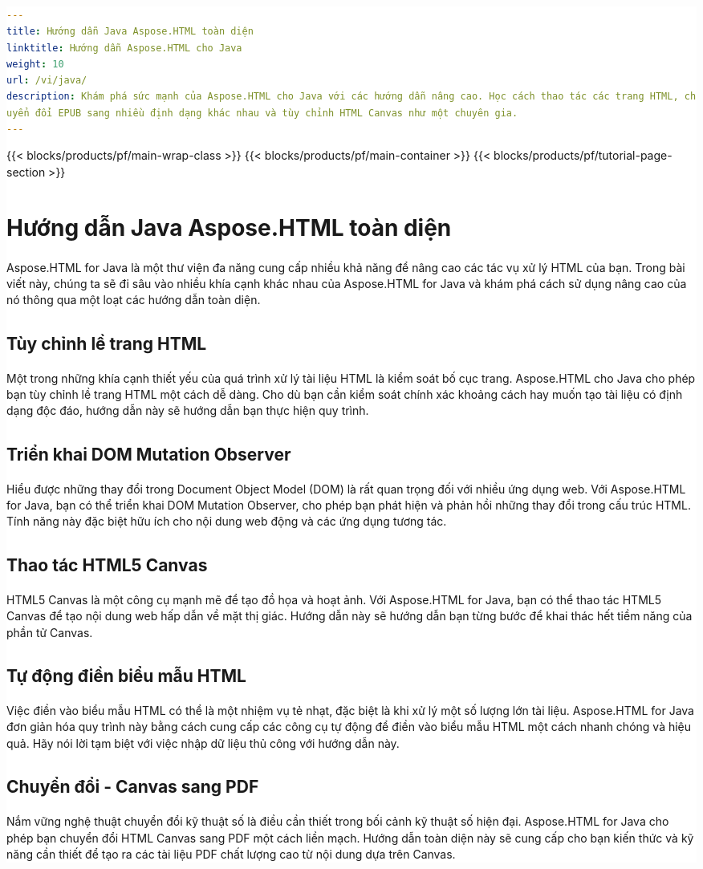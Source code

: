 ```yaml
---
title: Hướng dẫn Java Aspose.HTML toàn diện
linktitle: Hướng dẫn Aspose.HTML cho Java
weight: 10
url: /vi/java/
description: Khám phá sức mạnh của Aspose.HTML cho Java với các hướng dẫn nâng cao. Học cách thao tác các trang HTML, chuyển đổi EPUB sang nhiều định dạng khác nhau và tùy chỉnh HTML Canvas như một chuyên gia.
---
```


{{< blocks/products/pf/main-wrap-class >}}
{{< blocks/products/pf/main-container >}}
{{< blocks/products/pf/tutorial-page-section >}}

# Hướng dẫn Java Aspose.HTML toàn diện

Aspose.HTML for Java là một thư viện đa năng cung cấp nhiều khả năng để nâng cao các tác vụ xử lý HTML của bạn. Trong bài viết này, chúng ta sẽ đi sâu vào nhiều khía cạnh khác nhau của Aspose.HTML for Java và khám phá cách sử dụng nâng cao của nó thông qua một loạt các hướng dẫn toàn diện.

## Tùy chỉnh lề trang HTML
Một trong những khía cạnh thiết yếu của quá trình xử lý tài liệu HTML là kiểm soát bố cục trang. Aspose.HTML cho Java cho phép bạn tùy chỉnh lề trang HTML một cách dễ dàng. Cho dù bạn cần kiểm soát chính xác khoảng cách hay muốn tạo tài liệu có định dạng độc đáo, hướng dẫn này sẽ hướng dẫn bạn thực hiện quy trình.

## Triển khai DOM Mutation Observer
Hiểu được những thay đổi trong Document Object Model (DOM) là rất quan trọng đối với nhiều ứng dụng web. Với Aspose.HTML for Java, bạn có thể triển khai DOM Mutation Observer, cho phép bạn phát hiện và phản hồi những thay đổi trong cấu trúc HTML. Tính năng này đặc biệt hữu ích cho nội dung web động và các ứng dụng tương tác.

## Thao tác HTML5 Canvas
HTML5 Canvas là một công cụ mạnh mẽ để tạo đồ họa và hoạt ảnh. Với Aspose.HTML for Java, bạn có thể thao tác HTML5 Canvas để tạo nội dung web hấp dẫn về mặt thị giác. Hướng dẫn này sẽ hướng dẫn bạn từng bước để khai thác hết tiềm năng của phần tử Canvas.

## Tự động điền biểu mẫu HTML
Việc điền vào biểu mẫu HTML có thể là một nhiệm vụ tẻ nhạt, đặc biệt là khi xử lý một số lượng lớn tài liệu. Aspose.HTML for Java đơn giản hóa quy trình này bằng cách cung cấp các công cụ tự động để điền vào biểu mẫu HTML một cách nhanh chóng và hiệu quả. Hãy nói lời tạm biệt với việc nhập dữ liệu thủ công với hướng dẫn này.

## Chuyển đổi - Canvas sang PDF
Nắm vững nghệ thuật chuyển đổi kỹ thuật số là điều cần thiết trong bối cảnh kỹ thuật số hiện đại. Aspose.HTML for Java cho phép bạn chuyển đổi HTML Canvas sang PDF một cách liền mạch. Hướng dẫn toàn diện này sẽ cung cấp cho bạn kiến thức và kỹ năng cần thiết để tạo ra các tài liệu PDF chất lượng cao từ nội dung dựa trên Canvas.
